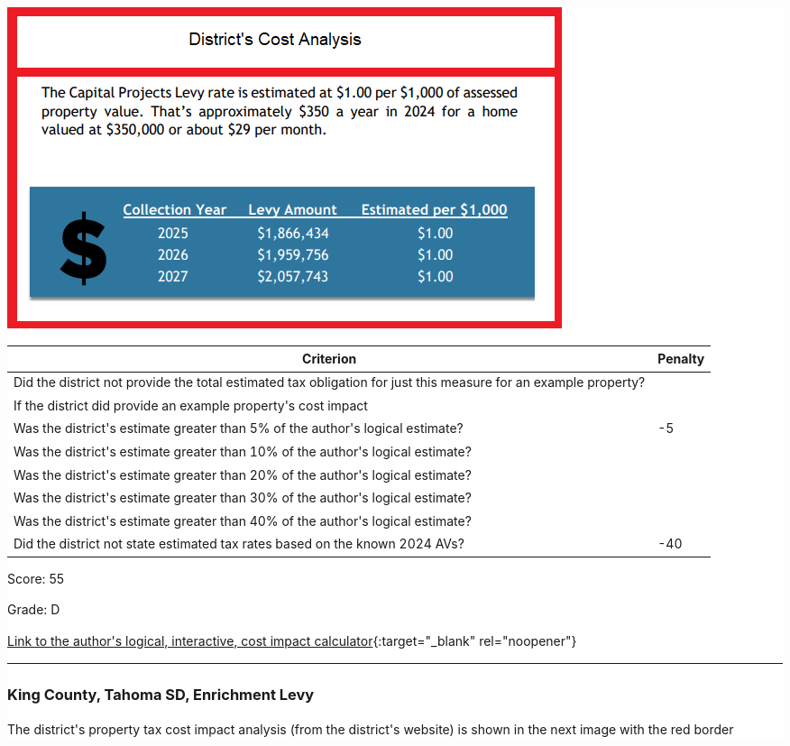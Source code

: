 ![Kent SD capital levy cost analysis](pagesManual/LeviesReport/20240423/ClarkstonSDCapDistrictCostAnalysis.png "Kent SD capital levy cost analysis")

|Criterion|Penalty|
|---|---|
|Did the district not provide the total estimated tax obligation for just this measure for an example property?||
|If the district did provide an example property's cost impact||
|Was the district's estimate greater than 5% of the author's logical estimate?|-5|
|Was the district's estimate greater than 10% of the author's logical estimate?||
|Was the district's estimate greater than 20% of the author's logical estimate?||
|Was the district's estimate greater than 30% of the author's logical estimate?||
|Was the district's estimate greater than 40% of the author's logical estimate?||
|Did the district not state estimated tax rates based on the known 2024 AVs?|-40|

Score: 55

Grade: D

[Link to the author's logical, interactive, cost impact calculator](calculator_kent_capital_20240423_enhanced){:target="_blank" rel="noopener"}

___

### King County, Tahoma SD, Enrichment Levy
The district's property tax cost impact analysis (from the district's website) is shown in the next image with the red border
